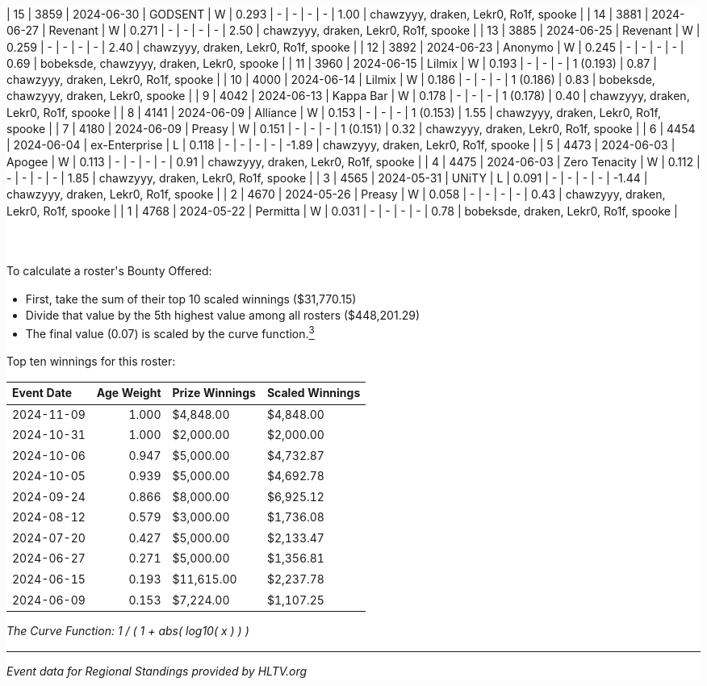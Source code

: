 |           15 |     3859 | 2024-06-30 | GODSENT           | W   | 0.293      | -            | -                | -                | -         |     1.00 | chawzyyy, draken, Lekr0, Ro1f, spooke     |
|           14 |     3881 | 2024-06-27 | Revenant          | W   | 0.271      | -            | -                | -                | -         |     2.50 | chawzyyy, draken, Lekr0, Ro1f, spooke     |
|           13 |     3885 | 2024-06-25 | Revenant          | W   | 0.259      | -            | -                | -                | -         |     2.40 | chawzyyy, draken, Lekr0, Ro1f, spooke     |
|           12 |     3892 | 2024-06-23 | Anonymo           | W   | 0.245      | -            | -                | -                | -         |     0.69 | bobeksde, chawzyyy, draken, Lekr0, spooke |
|           11 |     3960 | 2024-06-15 | Lilmix            | W   | 0.193      | -            | -                | -                | 1 (0.193) |     0.87 | chawzyyy, draken, Lekr0, Ro1f, spooke     |
|           10 |     4000 | 2024-06-14 | Lilmix            | W   | 0.186      | -            | -                | -                | 1 (0.186) |     0.83 | bobeksde, chawzyyy, draken, Lekr0, spooke |
|            9 |     4042 | 2024-06-13 | Kappa Bar         | W   | 0.178      | -            | -                | -                | 1 (0.178) |     0.40 | chawzyyy, draken, Lekr0, Ro1f, spooke     |
|            8 |     4141 | 2024-06-09 | Alliance          | W   | 0.153      | -            | -                | -                | 1 (0.153) |     1.55 | chawzyyy, draken, Lekr0, Ro1f, spooke     |
|            7 |     4180 | 2024-06-09 | Preasy            | W   | 0.151      | -            | -                | -                | 1 (0.151) |     0.32 | chawzyyy, draken, Lekr0, Ro1f, spooke     |
|            6 |     4454 | 2024-06-04 | ex-Enterprise     | L   | 0.118      | -            | -                | -                | -         |    -1.89 | chawzyyy, draken, Lekr0, Ro1f, spooke     |
|            5 |     4473 | 2024-06-03 | Apogee            | W   | 0.113      | -            | -                | -                | -         |     0.91 | chawzyyy, draken, Lekr0, Ro1f, spooke     |
|            4 |     4475 | 2024-06-03 | Zero Tenacity     | W   | 0.112      | -            | -                | -                | -         |     1.85 | chawzyyy, draken, Lekr0, Ro1f, spooke     |
|            3 |     4565 | 2024-05-31 | UNiTY             | L   | 0.091      | -            | -                | -                | -         |    -1.44 | chawzyyy, draken, Lekr0, Ro1f, spooke     |
|            2 |     4670 | 2024-05-26 | Preasy            | W   | 0.058      | -            | -                | -                | -         |     0.43 | chawzyyy, draken, Lekr0, Ro1f, spooke     |
|            1 |     4768 | 2024-05-22 | Permitta          | W   | 0.031      | -            | -                | -                | -         |     0.78 | bobeksde, draken, Lekr0, Ro1f, spooke     |

<br />
<span id="table2"></span><br />
To calculate a roster's Bounty Offered:<br />

- First, take the sum of their top 10 scaled winnings ($31,770.15)
- Divide that value by the 5th highest value among all rosters ($448,201.29)
- The final value (0.07) is scaled by the curve function.[<sup>3</sup>](#curveFunction)

Top ten winnings for this roster:<br />

| Event Date | Age Weight | Prize Winnings | Scaled Winnings |
| :- | -: | :- | :- |
| 2024-11-09 |      1.000 | $4,848.00      | $4,848.00       |
| 2024-10-31 |      1.000 | $2,000.00      | $2,000.00       |
| 2024-10-06 |      0.947 | $5,000.00      | $4,732.87       |
| 2024-10-05 |      0.939 | $5,000.00      | $4,692.78       |
| 2024-09-24 |      0.866 | $8,000.00      | $6,925.12       |
| 2024-08-12 |      0.579 | $3,000.00      | $1,736.08       |
| 2024-07-20 |      0.427 | $5,000.00      | $2,133.47       |
| 2024-06-27 |      0.271 | $5,000.00      | $1,356.81       |
| 2024-06-15 |      0.193 | $11,615.00     | $2,237.78       |
| 2024-06-09 |      0.153 | $7,224.00      | $1,107.25       |


<span id="curveFunction"></span>_The Curve Function: 1 / ( 1 + abs( log10( x ) ) )_<br />

---
_Event data for Regional Standings provided by HLTV.org_<br />
